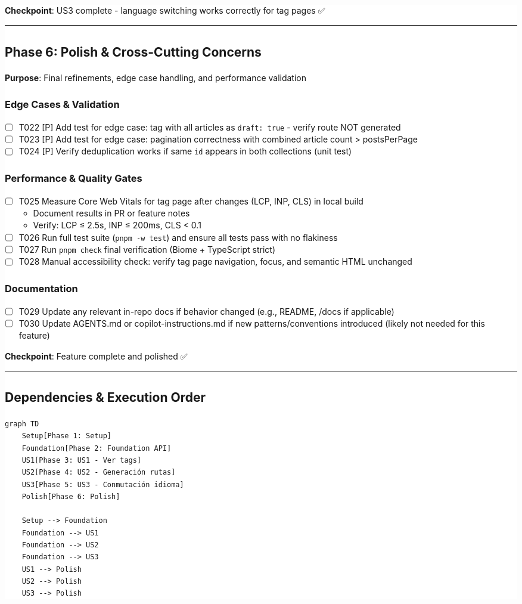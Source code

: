 **Checkpoint**: US3 complete - language switching works correctly for tag pages ✅

---

## Phase 6: Polish & Cross-Cutting Concerns

**Purpose**: Final refinements, edge case handling, and performance validation

### Edge Cases & Validation

- [ ] T022 [P] Add test for edge case: tag with all articles as `draft: true` - verify route NOT generated
- [ ] T023 [P] Add test for edge case: pagination correctness with combined article count > postsPerPage
- [ ] T024 [P] Verify deduplication works if same `id` appears in both collections (unit test)

### Performance & Quality Gates

- [ ] T025 Measure Core Web Vitals for tag page after changes (LCP, INP, CLS) in local build
  - Document results in PR or feature notes
  - Verify: LCP ≤ 2.5s, INP ≤ 200ms, CLS < 0.1
- [ ] T026 Run full test suite (`pnpm -w test`) and ensure all tests pass with no flakiness
- [ ] T027 Run `pnpm check` final verification (Biome + TypeScript strict)
- [ ] T028 Manual accessibility check: verify tag page navigation, focus, and semantic HTML unchanged

### Documentation

- [ ] T029 Update any relevant in-repo docs if behavior changed (e.g., README, /docs if applicable)
- [ ] T030 Update AGENTS.md or copilot-instructions.md if new patterns/conventions introduced (likely not needed for this feature)

**Checkpoint**: Feature complete and polished ✅

---

## Dependencies & Execution Order

```mermaid
graph TD
    Setup[Phase 1: Setup]
    Foundation[Phase 2: Foundation API]
    US1[Phase 3: US1 - Ver tags]
    US2[Phase 4: US2 - Generación rutas]
    US3[Phase 5: US3 - Conmutación idioma]
    Polish[Phase 6: Polish]
    
    Setup --> Foundation
    Foundation --> US1
    Foundation --> US2
    Foundation --> US3
    US1 --> Polish
    US2 --> Polish
    US3 --> Polish
```
